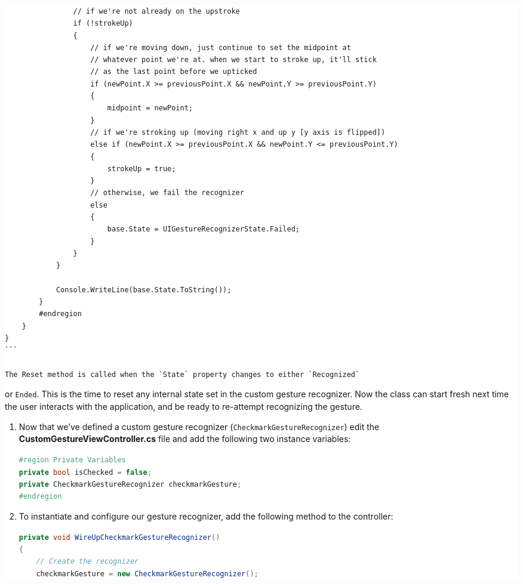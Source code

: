                     // if we're not already on the upstroke
                    if (!strokeUp)
                    {
                        // if we're moving down, just continue to set the midpoint at
                        // whatever point we're at. when we start to stroke up, it'll stick
                        // as the last point before we upticked
                        if (newPoint.X >= previousPoint.X && newPoint.Y >= previousPoint.Y)
                        {
                            midpoint = newPoint;
                        }
                        // if we're stroking up (moving right x and up y [y axis is flipped])
                        else if (newPoint.X >= previousPoint.X && newPoint.Y <= previousPoint.Y)
                        {
                            strokeUp = true;
                        }
                        // otherwise, we fail the recognizer
                        else
                        {
                            base.State = UIGestureRecognizerState.Failed;
                        }
                    }
                }
    
                Console.WriteLine(base.State.ToString());
            }
            #endregion
        }
    }
    ```

    The Reset method is called when the `State` property changes to either `Recognized`
or `Ended`. This is the time to reset any internal state set in the custom gesture recognizer.
Now the class can start fresh next time the user interacts with the application, and be ready to re-attempt recognizing the gesture.



1. Now that we’ve defined a custom gesture recognizer (`CheckmarkGestureRecognizer`) edit
the **CustomGestureViewController.cs** file and add the following two instance variables:

    ```csharp
    #region Private Variables
    private bool isChecked = false;
    private CheckmarkGestureRecognizer checkmarkGesture;
    #endregion
    ```

1. To instantiate and configure our gesture recognizer, add the following method to the controller:

    ```csharp
    private void WireUpCheckmarkGestureRecognizer()
    {
        // Create the recognizer
        checkmarkGesture = new CheckmarkGestureRecognizer();
    